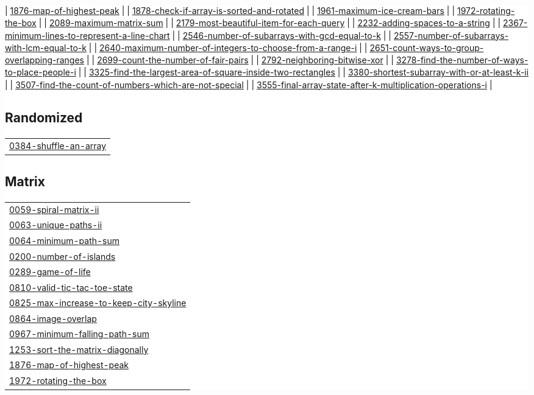 | [1876-map-of-highest-peak](https://github.com/rohitKT-23/LEETCODE-JOURNEY/tree/master/1876-map-of-highest-peak) |
| [1878-check-if-array-is-sorted-and-rotated](https://github.com/rohitKT-23/LEETCODE-JOURNEY/tree/master/1878-check-if-array-is-sorted-and-rotated) |
| [1961-maximum-ice-cream-bars](https://github.com/rohitKT-23/LEETCODE-JOURNEY/tree/master/1961-maximum-ice-cream-bars) |
| [1972-rotating-the-box](https://github.com/rohitKT-23/LEETCODE-JOURNEY/tree/master/1972-rotating-the-box) |
| [2089-maximum-matrix-sum](https://github.com/rohitKT-23/LEETCODE-JOURNEY/tree/master/2089-maximum-matrix-sum) |
| [2179-most-beautiful-item-for-each-query](https://github.com/rohitKT-23/LEETCODE-JOURNEY/tree/master/2179-most-beautiful-item-for-each-query) |
| [2232-adding-spaces-to-a-string](https://github.com/rohitKT-23/LEETCODE-JOURNEY/tree/master/2232-adding-spaces-to-a-string) |
| [2367-minimum-lines-to-represent-a-line-chart](https://github.com/rohitKT-23/Leetcode-Journey/tree/master/2367-minimum-lines-to-represent-a-line-chart) |
| [2546-number-of-subarrays-with-gcd-equal-to-k](https://github.com/rohitKT-23/Leetcode-Journey/tree/master/2546-number-of-subarrays-with-gcd-equal-to-k) |
| [2557-number-of-subarrays-with-lcm-equal-to-k](https://github.com/rohitKT-23/Leetcode-Journey/tree/master/2557-number-of-subarrays-with-lcm-equal-to-k) |
| [2640-maximum-number-of-integers-to-choose-from-a-range-i](https://github.com/rohitKT-23/LEETCODE-JOURNEY/tree/master/2640-maximum-number-of-integers-to-choose-from-a-range-i) |
| [2651-count-ways-to-group-overlapping-ranges](https://github.com/rohitKT-23/LEETCODE-JOURNEY/tree/master/2651-count-ways-to-group-overlapping-ranges) |
| [2699-count-the-number-of-fair-pairs](https://github.com/rohitKT-23/LEETCODE-JOURNEY/tree/master/2699-count-the-number-of-fair-pairs) |
| [2792-neighboring-bitwise-xor](https://github.com/rohitKT-23/LEETCODE-JOURNEY/tree/master/2792-neighboring-bitwise-xor) |
| [3278-find-the-number-of-ways-to-place-people-i](https://github.com/rohitKT-23/Leetcode-Journey/tree/master/3278-find-the-number-of-ways-to-place-people-i) |
| [3325-find-the-largest-area-of-square-inside-two-rectangles](https://github.com/rohitKT-23/Leetcode-Journey/tree/master/3325-find-the-largest-area-of-square-inside-two-rectangles) |
| [3380-shortest-subarray-with-or-at-least-k-ii](https://github.com/rohitKT-23/LEETCODE-JOURNEY/tree/master/3380-shortest-subarray-with-or-at-least-k-ii) |
| [3507-find-the-count-of-numbers-which-are-not-special](https://github.com/rohitKT-23/Leetcode-Journey/tree/master/3507-find-the-count-of-numbers-which-are-not-special) |
| [3555-final-array-state-after-k-multiplication-operations-i](https://github.com/rohitKT-23/LEETCODE-JOURNEY/tree/master/3555-final-array-state-after-k-multiplication-operations-i) |
## Randomized
|  |
| ------- |
| [0384-shuffle-an-array](https://github.com/rohitKT-23/Leetcode-Journey/tree/master/0384-shuffle-an-array) |
## Matrix
|  |
| ------- |
| [0059-spiral-matrix-ii](https://github.com/rohitKT-23/LEETCODE-JOURNEY/tree/master/0059-spiral-matrix-ii) |
| [0063-unique-paths-ii](https://github.com/rohitKT-23/LEETCODE-JOURNEY/tree/master/0063-unique-paths-ii) |
| [0064-minimum-path-sum](https://github.com/rohitKT-23/LEETCODE-JOURNEY/tree/master/0064-minimum-path-sum) |
| [0200-number-of-islands](https://github.com/rohitKT-23/Leetcode-Journey/tree/master/0200-number-of-islands) |
| [0289-game-of-life](https://github.com/rohitKT-23/Leetcode-Journey/tree/master/0289-game-of-life) |
| [0810-valid-tic-tac-toe-state](https://github.com/rohitKT-23/Leetcode-Journey/tree/master/0810-valid-tic-tac-toe-state) |
| [0825-max-increase-to-keep-city-skyline](https://github.com/rohitKT-23/LEETCODE-JOURNEY/tree/master/0825-max-increase-to-keep-city-skyline) |
| [0864-image-overlap](https://github.com/rohitKT-23/Leetcode-Journey/tree/master/0864-image-overlap) |
| [0967-minimum-falling-path-sum](https://github.com/rohitKT-23/LEETCODE-JOURNEY/tree/master/0967-minimum-falling-path-sum) |
| [1253-sort-the-matrix-diagonally](https://github.com/rohitKT-23/Leetcode-Journey/tree/master/1253-sort-the-matrix-diagonally) |
| [1876-map-of-highest-peak](https://github.com/rohitKT-23/LEETCODE-JOURNEY/tree/master/1876-map-of-highest-peak) |
| [1972-rotating-the-box](https://github.com/rohitKT-23/LEETCODE-JOURNEY/tree/master/1972-rotating-the-box) |